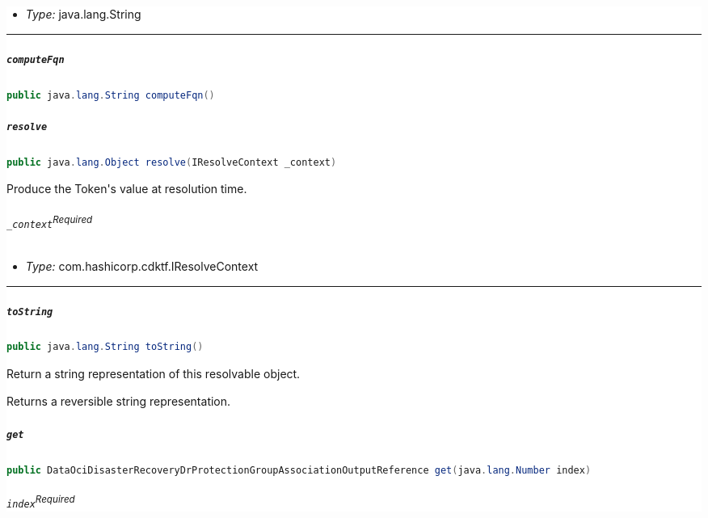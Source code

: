 - *Type:* java.lang.String

---

##### `computeFqn` <a name="computeFqn" id="rhizo-co-terraform-provider-oci.dataOciDisasterRecoveryDrProtectionGroup.DataOciDisasterRecoveryDrProtectionGroupAssociationList.computeFqn"></a>

```java
public java.lang.String computeFqn()
```

##### `resolve` <a name="resolve" id="rhizo-co-terraform-provider-oci.dataOciDisasterRecoveryDrProtectionGroup.DataOciDisasterRecoveryDrProtectionGroupAssociationList.resolve"></a>

```java
public java.lang.Object resolve(IResolveContext _context)
```

Produce the Token's value at resolution time.

###### `_context`<sup>Required</sup> <a name="_context" id="rhizo-co-terraform-provider-oci.dataOciDisasterRecoveryDrProtectionGroup.DataOciDisasterRecoveryDrProtectionGroupAssociationList.resolve.parameter._context"></a>

- *Type:* com.hashicorp.cdktf.IResolveContext

---

##### `toString` <a name="toString" id="rhizo-co-terraform-provider-oci.dataOciDisasterRecoveryDrProtectionGroup.DataOciDisasterRecoveryDrProtectionGroupAssociationList.toString"></a>

```java
public java.lang.String toString()
```

Return a string representation of this resolvable object.

Returns a reversible string representation.

##### `get` <a name="get" id="rhizo-co-terraform-provider-oci.dataOciDisasterRecoveryDrProtectionGroup.DataOciDisasterRecoveryDrProtectionGroupAssociationList.get"></a>

```java
public DataOciDisasterRecoveryDrProtectionGroupAssociationOutputReference get(java.lang.Number index)
```

###### `index`<sup>Required</sup> <a name="index" id="rhizo-co-terraform-provider-oci.dataOciDisasterRecoveryDrProtectionGroup.DataOciDisasterRecoveryDrProtectionGroupAssociationList.get.parameter.index"></a>
